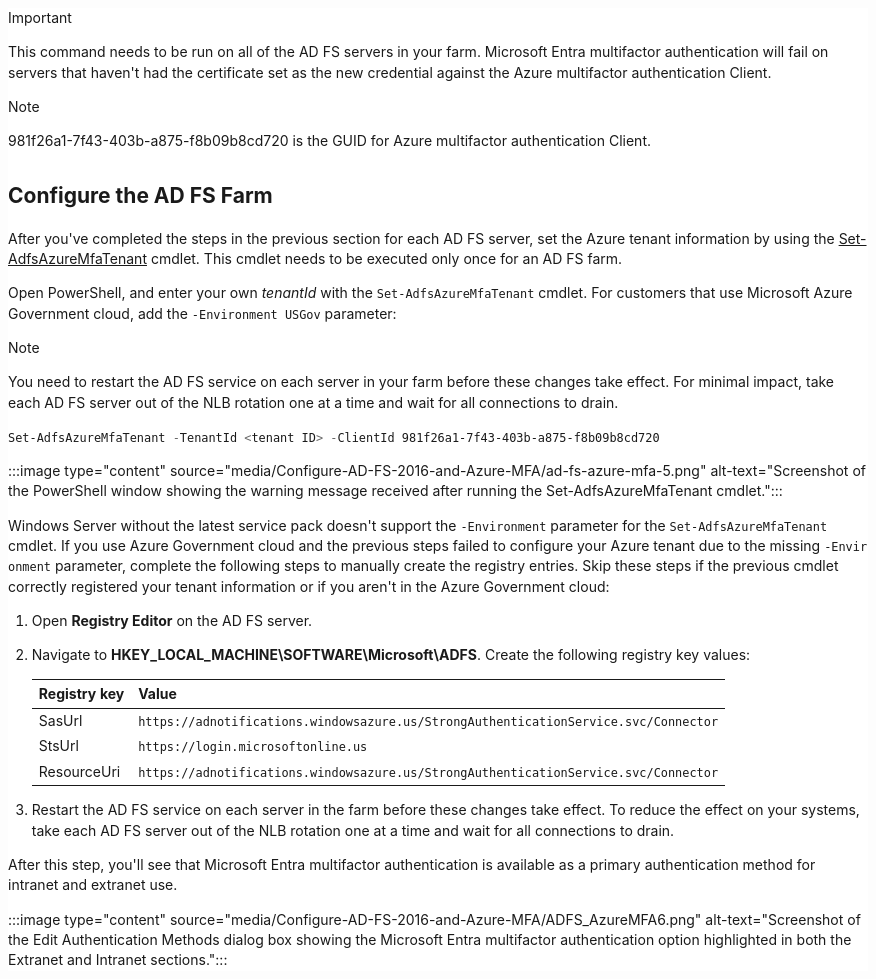 > [!IMPORTANT]
> This command needs to be run on all of the AD FS servers in your farm. Microsoft Entra multifactor authentication will fail on servers that haven't had the certificate set as the new credential against the Azure multifactor authentication Client.

> [!NOTE]
> 981f26a1-7f43-403b-a875-f8b09b8cd720 is the GUID for Azure multifactor authentication Client.

## Configure the AD FS Farm

After you've completed the steps in the previous section for each AD FS server, set the Azure tenant information by using the [Set-AdfsAzureMfaTenant](/powershell/module/adfs/set-adfsazuremfatenant) cmdlet. This cmdlet needs to be executed only once for an AD FS farm.

Open PowerShell, and enter your own *tenantId* with the `Set-AdfsAzureMfaTenant` cmdlet. For customers that use Microsoft Azure Government cloud, add the `-Environment USGov` parameter:

> [!NOTE]
> You need to restart the AD FS service on each server in your farm before these changes take effect. For minimal impact, take each AD FS server out of the NLB rotation one at a time and wait for all connections to drain.

```powershell
Set-AdfsAzureMfaTenant -TenantId <tenant ID> -ClientId 981f26a1-7f43-403b-a875-f8b09b8cd720
```

:::image type="content" source="media/Configure-AD-FS-2016-and-Azure-MFA/ad-fs-azure-mfa-5.png" alt-text="Screenshot of the PowerShell window showing the warning message received after running the Set-AdfsAzureMfaTenant cmdlet.":::

Windows Server without the latest service pack doesn't support the `-Environment` parameter for the `Set-AdfsAzureMfaTenant` cmdlet. If you use Azure Government cloud and the previous steps failed to configure your Azure tenant due to the missing `-Environment` parameter, complete the following steps to manually create the registry entries. Skip these steps if the previous cmdlet correctly registered your tenant information or if you aren't in the Azure Government cloud:

1. Open **Registry Editor** on the AD FS server.
1. Navigate to **HKEY_LOCAL_MACHINE\SOFTWARE\Microsoft\ADFS**. Create the following registry key values:

    | Registry key       | Value |
    |--------------------|-----------------------------------|
    | SasUrl             | `https://adnotifications.windowsazure.us/StrongAuthenticationService.svc/Connector` |
    | StsUrl             | `https://login.microsoftonline.us` |
    | ResourceUri        | `https://adnotifications.windowsazure.us/StrongAuthenticationService.svc/Connector` |

1. Restart the AD FS service on each server in the farm before these changes take effect. To reduce the effect on your systems, take each AD FS server out of the NLB rotation one at a time and wait for all connections to drain.

After this step, you'll see that Microsoft Entra multifactor authentication is available as a primary authentication method for intranet and extranet use.

:::image type="content" source="media/Configure-AD-FS-2016-and-Azure-MFA/ADFS_AzureMFA6.png" alt-text="Screenshot of the Edit Authentication Methods dialog box showing the Microsoft Entra multifactor authentication option highlighted in both the Extranet and Intranet sections.":::
